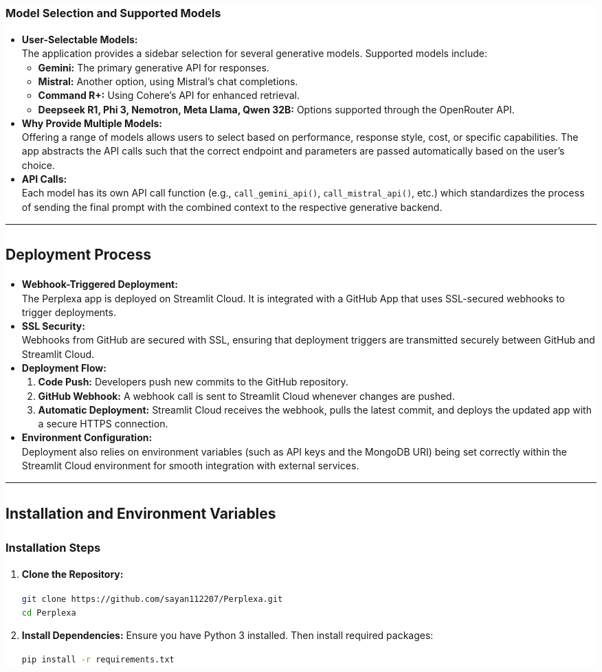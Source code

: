 ### Model Selection and Supported Models

- **User-Selectable Models:**  
  The application provides a sidebar selection for several generative models. Supported models include:
  - **Gemini:** The primary generative API for responses.
  - **Mistral:** Another option, using Mistral’s chat completions.
  - **Command R+:** Using Cohere’s API for enhanced retrieval.
  - **Deepseek R1, Phi 3, Nemotron, Meta Llama, Qwen 32B:** Options supported through the OpenRouter API.
- **Why Provide Multiple Models:**  
  Offering a range of models allows users to select based on performance, response style, cost, or specific capabilities. The app abstracts the API calls such that the correct endpoint and parameters are passed automatically based on the user’s choice.
- **API Calls:**  
  Each model has its own API call function (e.g., `call_gemini_api()`, `call_mistral_api()`, etc.) which standardizes the process of sending the final prompt with the combined context to the respective generative backend.

---

## Deployment Process

- **Webhook-Triggered Deployment:**  
  The Perplexa app is deployed on Streamlit Cloud. It is integrated with a GitHub App that uses SSL-secured webhooks to trigger deployments.  
- **SSL Security:**  
  Webhooks from GitHub are secured with SSL, ensuring that deployment triggers are transmitted securely between GitHub and Streamlit Cloud.
- **Deployment Flow:**  
  1. **Code Push:** Developers push new commits to the GitHub repository.
  2. **GitHub Webhook:** A webhook call is sent to Streamlit Cloud whenever changes are pushed.
  3. **Automatic Deployment:** Streamlit Cloud receives the webhook, pulls the latest commit, and deploys the updated app with a secure HTTPS connection.
- **Environment Configuration:**  
  Deployment also relies on environment variables (such as API keys and the MongoDB URI) being set correctly within the Streamlit Cloud environment for smooth integration with external services.

---

## Installation and Environment Variables

### Installation Steps

1. **Clone the Repository:**
   ```bash
   git clone https://github.com/sayan112207/Perplexa.git
   cd Perplexa
   ```

2. **Install Dependencies:**
   Ensure you have Python 3 installed. Then install required packages:
   ```bash
   pip install -r requirements.txt
   ```
